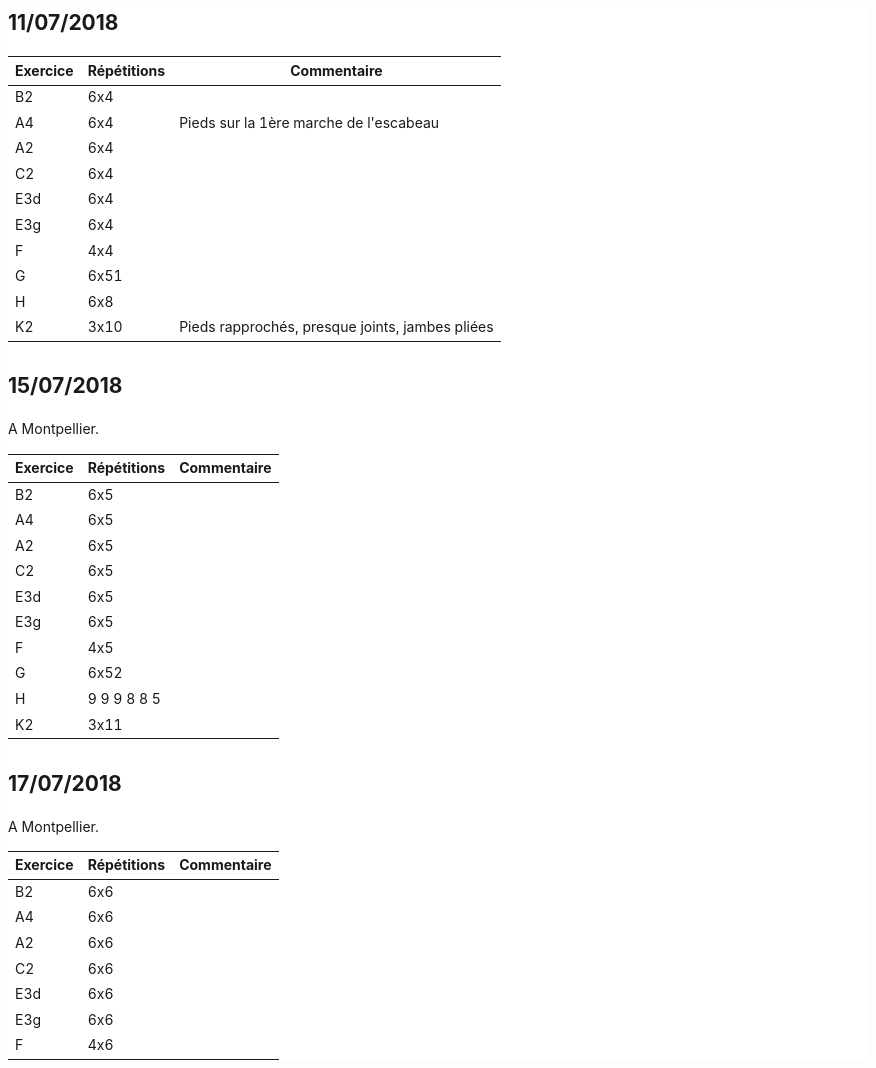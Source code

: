 ## 11/07/2018

|Exercice|Répétitions|Commentaire|
|---|---|---|
|B2|6x4| |
|A4|6x4|Pieds sur la 1ère marche de l'escabeau|
|A2|6x4| |
|C2|6x4| |
|E3d|6x4| |
|E3g|6x4| |
|F|4x4| |
|G|6x51| |
|H|6x8| |
|K2|3x10|Pieds rapprochés, presque joints, jambes pliées|

## 15/07/2018

A Montpellier.

|Exercice|Répétitions|Commentaire|
|---|---|---|
|B2|6x5| |
|A4|6x5| |
|A2|6x5| |
|C2|6x5| |
|E3d|6x5| |
|E3g|6x5| |
|F|4x5| |
|G|6x52| |
|H|9 9 9 8 8 5| |
|K2|3x11| |

## 17/07/2018

A Montpellier.

|Exercice|Répétitions|Commentaire|
|---|---|---|
|B2|6x6| |
|A4|6x6| |
|A2|6x6| |
|C2|6x6| |
|E3d|6x6| |
|E3g|6x6| |
|F|4x6| |